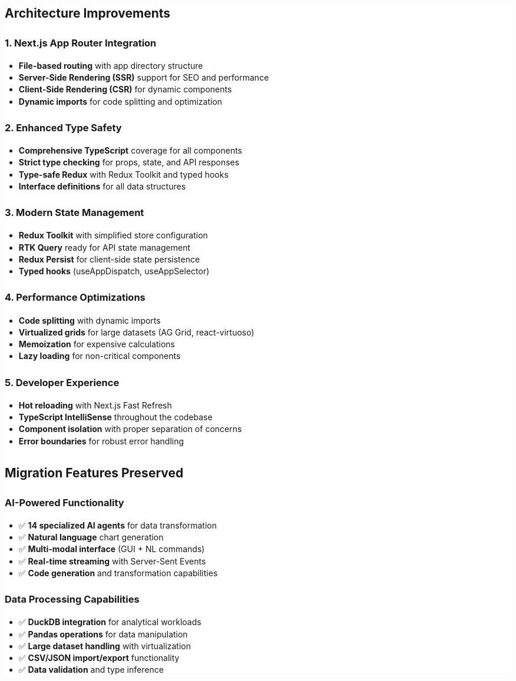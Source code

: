 ## Architecture Improvements

### 1. Next.js App Router Integration
- **File-based routing** with app directory structure
- **Server-Side Rendering (SSR)** support for SEO and performance
- **Client-Side Rendering (CSR)** for dynamic components
- **Dynamic imports** for code splitting and optimization

### 2. Enhanced Type Safety
- **Comprehensive TypeScript** coverage for all components
- **Strict type checking** for props, state, and API responses
- **Type-safe Redux** with Redux Toolkit and typed hooks
- **Interface definitions** for all data structures

### 3. Modern State Management
- **Redux Toolkit** with simplified store configuration
- **RTK Query** ready for API state management
- **Redux Persist** for client-side state persistence
- **Typed hooks** (useAppDispatch, useAppSelector)

### 4. Performance Optimizations
- **Code splitting** with dynamic imports
- **Virtualized grids** for large datasets (AG Grid, react-virtuoso)
- **Memoization** for expensive calculations
- **Lazy loading** for non-critical components

### 5. Developer Experience
- **Hot reloading** with Next.js Fast Refresh
- **TypeScript IntelliSense** throughout the codebase
- **Component isolation** with proper separation of concerns
- **Error boundaries** for robust error handling

## Migration Features Preserved

### AI-Powered Functionality
- ✅ **14 specialized AI agents** for data transformation
- ✅ **Natural language** chart generation
- ✅ **Multi-modal interface** (GUI + NL commands)
- ✅ **Real-time streaming** with Server-Sent Events
- ✅ **Code generation** and transformation capabilities

### Data Processing Capabilities
- ✅ **DuckDB integration** for analytical workloads
- ✅ **Pandas operations** for data manipulation
- ✅ **Large dataset handling** with virtualization
- ✅ **CSV/JSON import/export** functionality
- ✅ **Data validation** and type inference
